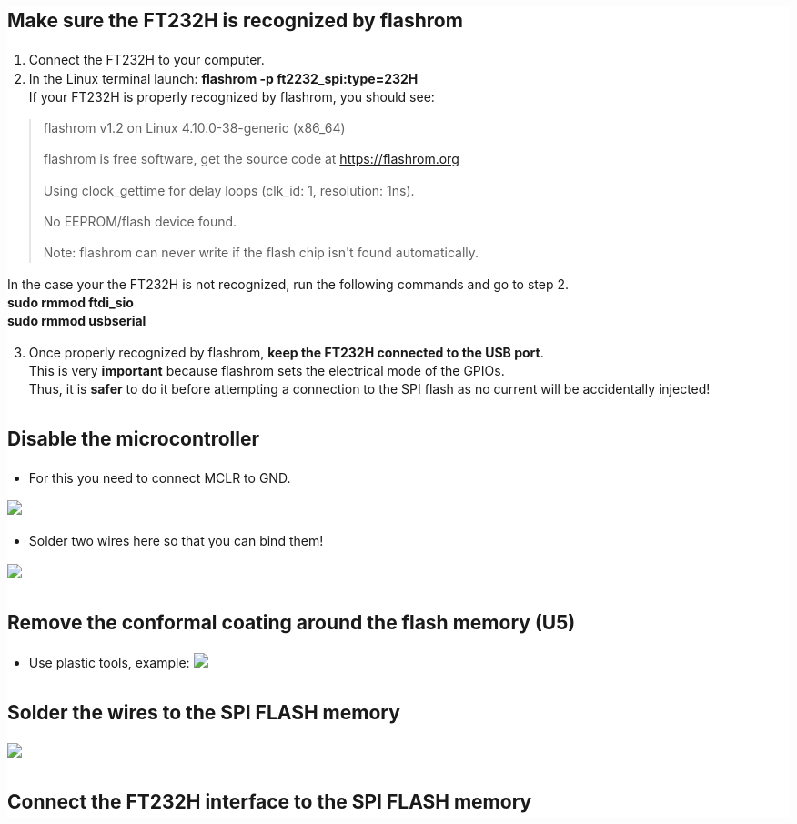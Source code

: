 


## Make sure the  FT232H is recognized by flashrom

1. Connect the FT232H to your computer.
2. In the Linux terminal launch: **flashrom -p ft2232_spi:type=232H**  
If your FT232H is properly recognized by flashrom, you should see:  
> flashrom v1.2 on Linux 4.10.0-38-generic (x86_64)
>
> flashrom is free software, get the source code at https://flashrom.org
>
> Using clock_gettime for delay loops (clk_id: 1, resolution: 1ns).
> 
> No EEPROM/flash device found.
>
> Note: flashrom can never write if the flash chip isn't found automatically.  


In the case your the FT232H is not recognized, run the following commands and go to step 2.  
**sudo rmmod ftdi_sio**  
**sudo rmmod usbserial**


3) Once properly recognized by flashrom, **keep the FT232H connected to the USB port**.  
This is very **important** because flashrom sets the electrical mode of the GPIOs.  
Thus, it is **safer** to do it before attempting a connection to the SPI flash as no current will be accidentally injected!


## Disable the microcontroller

* For this you need to connect MCLR to GND.
<img src="https://raw.githubusercontent.com/jonataubert/RLOD_B2XR/master/Pictures/MCLR_GND.png" width="20%">


* Solder two wires here so that you can bind them!
<img src="https://raw.githubusercontent.com/jonataubert/RLOD_B2XR/master/Pictures/MCLR_CONNECT.png" width="25%">

## Remove the conformal coating around the flash memory (U5)

* Use plastic tools, example: <img src="https://raw.githubusercontent.com/jonataubert/RLOD_B2XR/master/Pictures/tool_coating.jpg" width="25%">



## Solder the wires to the SPI FLASH memory 

<img src="https://raw.githubusercontent.com/jonataubert/RLOD_B2XR/master/Pictures/FLASH_CONNECT.jpg" width="30%">



## Connect the FT232H interface to the SPI FLASH memory 
